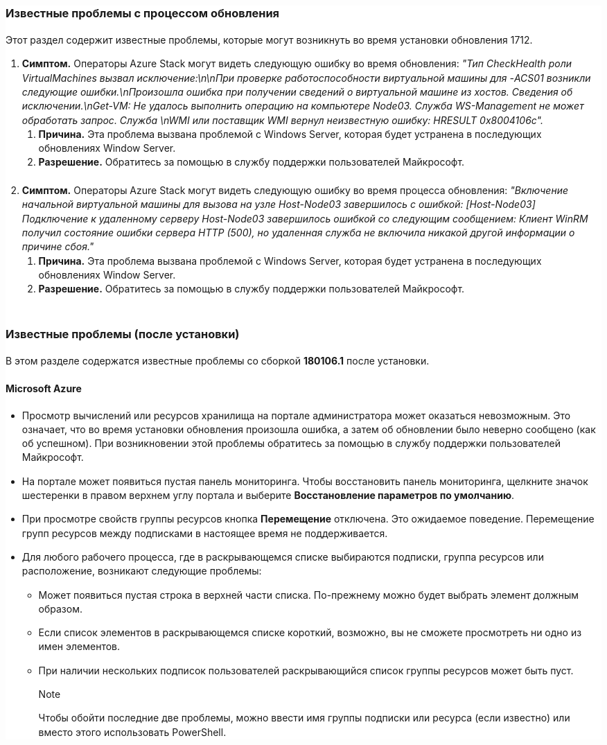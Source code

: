 ### <a name="known-issues-with-the-update-process"></a>Известные проблемы с процессом обновления

Этот раздел содержит известные проблемы, которые могут возникнуть во время установки обновления 1712.

1. **Симптом.** Операторы Azure Stack могут видеть следующую ошибку во время обновления: *"Тип CheckHealth роли VirtualMachines вызвал исключение:\n\nПри проверке работоспособности виртуальной машины для -ACS01 возникли следующие ошибки.\nПроизошла ошибка при получении сведений о виртуальной машине из хостов. Сведения об исключении.\nGet-VM: Не удалось выполнить операцию на компьютере Node03. Служба WS-Management не может обработать запрос. Служба \nWMI или поставщик WMI вернул неизвестную ошибку: HRESULT 0x8004106c".*
    1. **Причина.** Эта проблема вызвана проблемой с Windows Server, которая будет устранена в последующих обновлениях Window Server.
    2. **Разрешение.** Обратитесь за помощью в службу поддержки пользователей Майкрософт.
<br><br>
2. **Симптом.** Операторы Azure Stack могут видеть следующую ошибку во время процесса обновления: *"Включение начальной виртуальной машины для вызова на узле Host-Node03 завершилось с ошибкой: [Host-Node03] Подключение к удаленному серверу Host-Node03 завершилось ошибкой со следующим сообщением: Клиент WinRM получил состояние ошибки сервера HTTP (500), но удаленная служба не включила никакой другой информации о причине сбоя."*
    1. **Причина.** Эта проблема вызвана проблемой с Windows Server, которая будет устранена в последующих обновлениях Window Server. 
    2. **Разрешение.** Обратитесь за помощью в службу поддержки пользователей Майкрософт.
<br><br>

### <a name="known-issues-post-installation"></a>Известные проблемы (после установки)

В этом разделе содержатся известные проблемы со сборкой **180106.1** после установки.

#### <a name="portal"></a>Microsoft Azure

- Просмотр вычислений или ресурсов хранилища на портале администратора может оказаться невозможным. Это означает, что во время установки обновления произошла ошибка, а затем об обновлении было неверно сообщено (как об успешном). При возникновении этой проблемы обратитесь за помощью в службу поддержки пользователей Майкрософт.
- На портале может появиться пустая панель мониторинга. Чтобы восстановить панель мониторинга, щелкните значок шестеренки в правом верхнем углу портала и выберите **Восстановление параметров по умолчанию**.
- При просмотре свойств группы ресурсов кнопка **Перемещение** отключена. Это ожидаемое поведение. Перемещение групп ресурсов между подписками в настоящее время не поддерживается.
- Для любого рабочего процесса, где в раскрывающемся списке выбираются подписки, группа ресурсов или расположение, возникают следующие проблемы:

   - Может появиться пустая строка в верхней части списка. По-прежнему можно будет выбрать элемент должным образом.
   - Если список элементов в раскрывающемся списке короткий, возможно, вы не сможете просмотреть ни одно из имен элементов.
   - При наличии нескольких подписок пользователей раскрывающийся список группы ресурсов может быть пуст.

        > [!NOTE]
        > Чтобы обойти последние две проблемы, можно ввести имя группы подписки или ресурса (если известно) или вместо этого использовать PowerShell.
